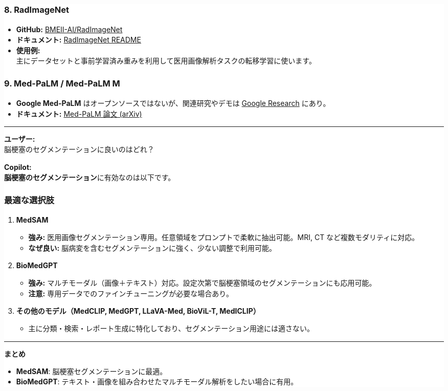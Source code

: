 ### 8. **RadImageNet**
- **GitHub:** [BMEII-AI/RadImageNet](https://github.com/BMEII-AI/RadImageNet)  
- **ドキュメント:** [RadImageNet README](https://github.com/BMEII-AI/RadImageNet#readme)  
- **使用例:**  
  主にデータセットと事前学習済み重みを利用して医用画像解析タスクの転移学習に使います。

### 9. **Med-PaLM / Med-PaLM M**
- **Google Med-PaLM** はオープンソースではないが、関連研究やデモは [Google Research](https://github.com/google-research) にあり。  
- **ドキュメント:** [Med-PaLM 論文 (arXiv)](https://arxiv.org/abs/2303.14334)

---

**ユーザー:**  
脳梗塞のセグメンテーションに良いのはどれ？

**Copilot:**  
**脳梗塞のセグメンテーション**に有効なのは以下です。

### 最適な選択肢

1. **MedSAM**  
   - **強み:** 医用画像セグメンテーション専用。任意領域をプロンプトで柔軟に抽出可能。MRI, CT など複数モダリティに対応。  
   - **なぜ良い:** 脳病変を含むセグメンテーションに強く、少ない調整で利用可能。

2. **BioMedGPT**  
   - **強み:** マルチモーダル（画像＋テキスト）対応。設定次第で脳梗塞領域のセグメンテーションにも応用可能。  
   - **注意:** 専用データでのファインチューニングが必要な場合あり。

3. **その他のモデル（MedCLIP, MedGPT, LLaVA-Med, BioViL-T, MedICLIP）**  
   - 主に分類・検索・レポート生成に特化しており、セグメンテーション用途には適さない。

---

**まとめ**  
- **MedSAM**: 脳梗塞セグメンテーションに最適。  
- **BioMedGPT**: テキスト・画像を組み合わせたマルチモーダル解析をしたい場合に有用。  

